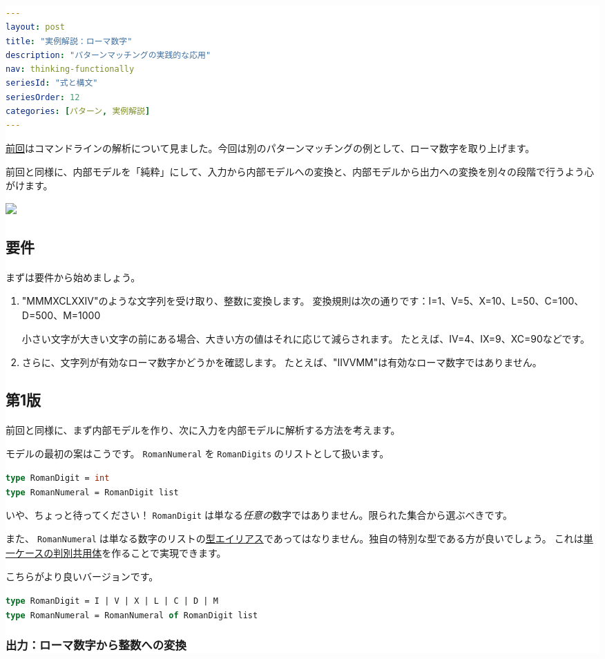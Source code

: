 ```yaml
---
layout: post
title: "実例解説：ローマ数字"
description: "パターンマッチングの実践的な応用"
nav: thinking-functionally
seriesId: "式と構文"
seriesOrder: 12
categories: [パターン, 実例解説]
---
```


[前回](../posts/pattern-matching-command-line.html)はコマンドラインの解析について見ました。今回は別のパターンマッチングの例として、ローマ数字を取り上げます。

前回と同様に、内部モデルを「純粋」にして、入力から内部モデルへの変換と、内部モデルから出力への変換を別々の段階で行うよう心がけます。

![](../assets/img/function_transform2.png)

## 要件

まずは要件から始めましょう。

1. "MMMXCLXXIV"のような文字列を受け取り、整数に変換します。
   変換規則は次の通りです：I=1、V=5、X=10、L=50、C=100、D=500、M=1000

   小さい文字が大きい文字の前にある場合、大きい方の値はそれに応じて減らされます。
   たとえば、IV=4、IX=9、XC=90などです。

2. さらに、文字列が有効なローマ数字かどうかを確認します。
   たとえば、"IIVVMM"は有効なローマ数字ではありません。

## 第1版

前回と同様に、まず内部モデルを作り、次に入力を内部モデルに解析する方法を考えます。

モデルの最初の案はこうです。 `RomanNumeral` を `RomanDigits` のリストとして扱います。

```fsharp
type RomanDigit = int
type RomanNumeral = RomanDigit list 
```

いや、ちょっと待ってください！ `RomanDigit` は単なる*任意の*数字ではありません。限られた集合から選ぶべきです。

また、 `RomanNumeral` は単なる数字のリストの[型エイリアス](../posts/type-abbreviations.html)であってはなりません。独自の特別な型である方が良いでしょう。
これは[単一ケースの判別共用体](../posts/discriminated-unions.html)を作ることで実現できます。

こちらがより良いバージョンです。

```fsharp
type RomanDigit = I | V | X | L | C | D | M
type RomanNumeral = RomanNumeral of RomanDigit list 
```

### 出力：ローマ数字から整数への変換
